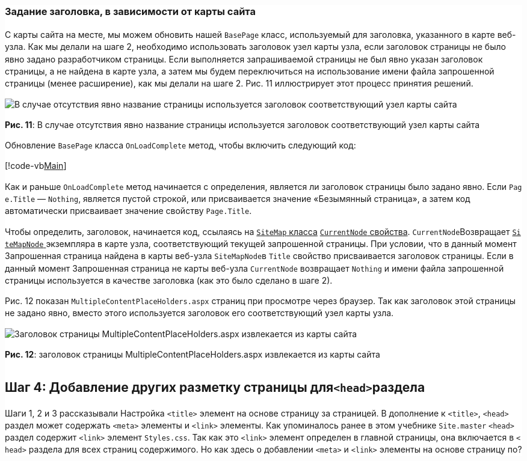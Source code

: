
### <a name="setting-the-title-based-on-the-site-map"></a>Задание заголовка, в зависимости от карты сайта

С карты сайта на месте, мы можем обновить нашей `BasePage` класс, используемый для заголовка, указанного в карте веб-узла. Как мы делали на шаге 2, необходимо использовать заголовок узел карты узла, если заголовок страницы не было явно задано разработчиком страницы. Если выполняется запрашиваемой страницы не был явно указан заголовок страницы, а не найдена в карте узла, а затем мы будем переключиться на использование имени файла запрошенной страницы (менее расширение), как мы делали на шаге 2. Рис. 11 иллюстрирует этот процесс принятия решений.


![В случае отсутствия явно название страницы используется заголовок соответствующий узел карты сайта](specifying-the-title-meta-tags-and-other-html-headers-in-the-master-page-vb/_static/image21.png)

**Рис. 11**: В случае отсутствия явно название страницы используется заголовок соответствующий узел карты сайта


Обновление `BasePage` класса `OnLoadComplete` метод, чтобы включить следующий код:


[!code-vb[Main](specifying-the-title-meta-tags-and-other-html-headers-in-the-master-page-vb/samples/sample12.vb)]

Как и раньше `OnLoadComplete` метод начинается с определения, является ли заголовок страницы было задано явно. Если `Page.Title` — `Nothing`, является пустой строкой, или присваивается значение «Безымянный страница», а затем код автоматически присваивает значение свойству `Page.Title`.

Чтобы определить, заголовок, начинается код, ссылаясь на [ `SiteMap` класса](https://msdn.microsoft.com/en-us/library/system.web.sitemap.aspx) [ `CurrentNode` свойства](https://msdn.microsoft.com/en-us/library/system.web.sitemap.currentnode.aspx). `CurrentNode`Возвращает [ `SiteMapNode` ](https://msdn.microsoft.com/en-us/library/system.web.sitemapnode.aspx) экземпляра в карте узла, соответствующий текущей запрошенной страницы. При условии, что в данный момент Запрошенная страница найдена в карты веб-узла `SiteMapNode`в `Title` свойство присваивается заголовок страницы. Если в данный момент Запрошенная страница не карты веб-узла `CurrentNode` возвращает `Nothing` и имени файла запрошенной страницы используется в качестве заголовка (как это было сделано в шаге 2).

Рис. 12 показан `MultipleContentPlaceHolders.aspx` страниц при просмотре через браузер. Так как заголовок этой страницы не задано явно, вместо этого используется заголовок его соответствующий узел карты узла.


![Заголовок страницы MultipleContentPlaceHolders.aspx извлекается из карты сайта](specifying-the-title-meta-tags-and-other-html-headers-in-the-master-page-vb/_static/image22.png)

**Рис. 12**: заголовок страницы MultipleContentPlaceHolders.aspx извлекается из карты сайта


## <a name="step-4-adding-other-page-specific-markup-to-theheadsection"></a>Шаг 4: Добавление других разметку страницы для`<head>`раздела

Шаги 1, 2 и 3 рассказывали Настройка `<title>` элемент на основе страницу за страницей. В дополнение к `<title>`, `<head>` раздел может содержать `<meta>` элементы и `<link>` элементы. Как упоминалось ранее в этом учебнике `Site.master` `<head>` раздел содержит `<link>` элемент `Styles.css`. Так как это `<link>` элемент определен в главной страницы, она включается в `<head>` раздела для всех страниц содержимого. Но как здесь о добавлении `<meta>` и `<link>` элементы на основе страницу по?

